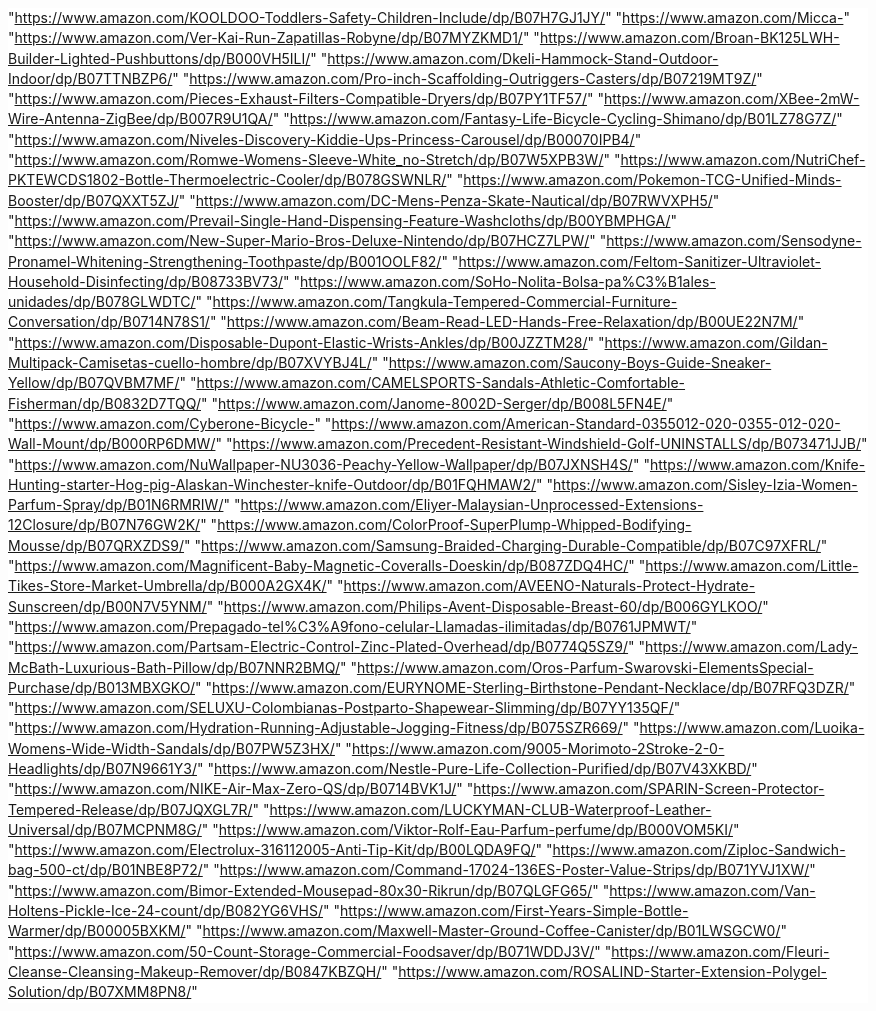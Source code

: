 "https://www.amazon.com/KOOLDOO-Toddlers-Safety-Children-Include/dp/B07H7GJ1JY/"
"https://www.amazon.com/Micca-"
"https://www.amazon.com/Ver-Kai-Run-Zapatillas-Robyne/dp/B07MYZKMD1/"
"https://www.amazon.com/Broan-BK125LWH-Builder-Lighted-Pushbuttons/dp/B000VH5ILI/"
"https://www.amazon.com/Dkeli-Hammock-Stand-Outdoor-Indoor/dp/B07TTNBZP6/"
"https://www.amazon.com/Pro-inch-Scaffolding-Outriggers-Casters/dp/B07219MT9Z/"
"https://www.amazon.com/Pieces-Exhaust-Filters-Compatible-Dryers/dp/B07PY1TF57/"
"https://www.amazon.com/XBee-2mW-Wire-Antenna-ZigBee/dp/B007R9U1QA/"
"https://www.amazon.com/Fantasy-Life-Bicycle-Cycling-Shimano/dp/B01LZ78G7Z/"
"https://www.amazon.com/Niveles-Discovery-Kiddie-Ups-Princess-Carousel/dp/B00070IPB4/"
"https://www.amazon.com/Romwe-Womens-Sleeve-White_no-Stretch/dp/B07W5XPB3W/"
"https://www.amazon.com/NutriChef-PKTEWCDS1802-Bottle-Thermoelectric-Cooler/dp/B078GSWNLR/"
"https://www.amazon.com/Pokemon-TCG-Unified-Minds-Booster/dp/B07QXXT5ZJ/"
"https://www.amazon.com/DC-Mens-Penza-Skate-Nautical/dp/B07RWVXPH5/"
"https://www.amazon.com/Prevail-Single-Hand-Dispensing-Feature-Washcloths/dp/B00YBMPHGA/"
"https://www.amazon.com/New-Super-Mario-Bros-Deluxe-Nintendo/dp/B07HCZ7LPW/"
"https://www.amazon.com/Sensodyne-Pronamel-Whitening-Strengthening-Toothpaste/dp/B001OOLF82/"
"https://www.amazon.com/Feltom-Sanitizer-Ultraviolet-Household-Disinfecting/dp/B08733BV73/"
"https://www.amazon.com/SoHo-Nolita-Bolsa-pa%C3%B1ales-unidades/dp/B078GLWDTC/"
"https://www.amazon.com/Tangkula-Tempered-Commercial-Furniture-Conversation/dp/B0714N78S1/"
"https://www.amazon.com/Beam-Read-LED-Hands-Free-Relaxation/dp/B00UE22N7M/"
"https://www.amazon.com/Disposable-Dupont-Elastic-Wrists-Ankles/dp/B00JZZTM28/"
"https://www.amazon.com/Gildan-Multipack-Camisetas-cuello-hombre/dp/B07XVYBJ4L/"
"https://www.amazon.com/Saucony-Boys-Guide-Sneaker-Yellow/dp/B07QVBM7MF/"
"https://www.amazon.com/CAMELSPORTS-Sandals-Athletic-Comfortable-Fisherman/dp/B0832D7TQQ/"
"https://www.amazon.com/Janome-8002D-Serger/dp/B008L5FN4E/"
"https://www.amazon.com/Cyberone-Bicycle-"
"https://www.amazon.com/American-Standard-0355012-020-0355-012-020-Wall-Mount/dp/B000RP6DMW/"
"https://www.amazon.com/Precedent-Resistant-Windshield-Golf-UNINSTALLS/dp/B073471JJB/"
"https://www.amazon.com/NuWallpaper-NU3036-Peachy-Yellow-Wallpaper/dp/B07JXNSH4S/"
"https://www.amazon.com/Knife-Hunting-starter-Hog-pig-Alaskan-Winchester-knife-Outdoor/dp/B01FQHMAW2/"
"https://www.amazon.com/Sisley-Izia-Women-Parfum-Spray/dp/B01N6RMRIW/"
"https://www.amazon.com/Eliyer-Malaysian-Unprocessed-Extensions-12Closure/dp/B07N76GW2K/"
"https://www.amazon.com/ColorProof-SuperPlump-Whipped-Bodifying-Mousse/dp/B07QRXZDS9/"
"https://www.amazon.com/Samsung-Braided-Charging-Durable-Compatible/dp/B07C97XFRL/"
"https://www.amazon.com/Magnificent-Baby-Magnetic-Coveralls-Doeskin/dp/B087ZDQ4HC/"
"https://www.amazon.com/Little-Tikes-Store-Market-Umbrella/dp/B000A2GX4K/"
"https://www.amazon.com/AVEENO-Naturals-Protect-Hydrate-Sunscreen/dp/B00N7V5YNM/"
"https://www.amazon.com/Philips-Avent-Disposable-Breast-60/dp/B006GYLKOO/"
"https://www.amazon.com/Prepagado-tel%C3%A9fono-celular-Llamadas-ilimitadas/dp/B0761JPMWT/"
"https://www.amazon.com/Partsam-Electric-Control-Zinc-Plated-Overhead/dp/B0774Q5SZ9/"
"https://www.amazon.com/Lady-McBath-Luxurious-Bath-Pillow/dp/B07NNR2BMQ/"
"https://www.amazon.com/Oros-Parfum-Swarovski-ElementsSpecial-Purchase/dp/B013MBXGKO/"
"https://www.amazon.com/EURYNOME-Sterling-Birthstone-Pendant-Necklace/dp/B07RFQ3DZR/"
"https://www.amazon.com/SELUXU-Colombianas-Postparto-Shapewear-Slimming/dp/B07YY135QF/"
"https://www.amazon.com/Hydration-Running-Adjustable-Jogging-Fitness/dp/B075SZR669/"
"https://www.amazon.com/Luoika-Womens-Wide-Width-Sandals/dp/B07PW5Z3HX/"
"https://www.amazon.com/9005-Morimoto-2Stroke-2-0-Headlights/dp/B07N9661Y3/"
"https://www.amazon.com/Nestle-Pure-Life-Collection-Purified/dp/B07V43XKBD/"
"https://www.amazon.com/NIKE-Air-Max-Zero-QS/dp/B0714BVK1J/"
"https://www.amazon.com/SPARIN-Screen-Protector-Tempered-Release/dp/B07JQXGL7R/"
"https://www.amazon.com/LUCKYMAN-CLUB-Waterproof-Leather-Universal/dp/B07MCPNM8G/"
"https://www.amazon.com/Viktor-Rolf-Eau-Parfum-perfume/dp/B000VOM5KI/"
"https://www.amazon.com/Electrolux-316112005-Anti-Tip-Kit/dp/B00LQDA9FQ/"
"https://www.amazon.com/Ziploc-Sandwich-bag-500-ct/dp/B01NBE8P72/"
"https://www.amazon.com/Command-17024-136ES-Poster-Value-Strips/dp/B071YVJ1XW/"
"https://www.amazon.com/Bimor-Extended-Mousepad-80x30-Rikrun/dp/B07QLGFG65/"
"https://www.amazon.com/Van-Holtens-Pickle-Ice-24-count/dp/B082YG6VHS/"
"https://www.amazon.com/First-Years-Simple-Bottle-Warmer/dp/B00005BXKM/"
"https://www.amazon.com/Maxwell-Master-Ground-Coffee-Canister/dp/B01LWSGCW0/"
"https://www.amazon.com/50-Count-Storage-Commercial-Foodsaver/dp/B071WDDJ3V/"
"https://www.amazon.com/Fleuri-Cleanse-Cleansing-Makeup-Remover/dp/B0847KBZQH/"
"https://www.amazon.com/ROSALIND-Starter-Extension-Polygel-Solution/dp/B07XMM8PN8/"